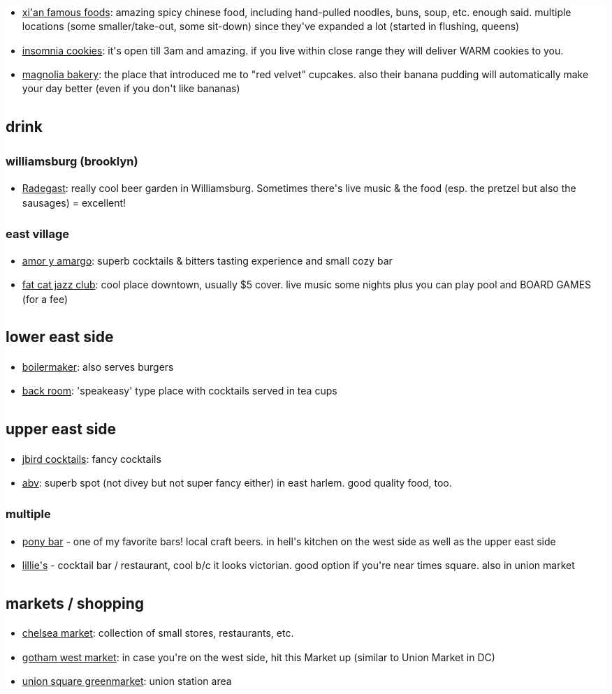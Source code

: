 - [xi'an famous foods](http://xianfoods.com/): amazing spicy chinese food, including hand-pulled noodles, buns, soup, etc. enough said. multiple locations (some smaller/take-out, some sit-down) since they've expanded a lot (started in flushing, queens)

- [insomnia cookies](https://www.insomniacookies.com/): it's open till 3am and amazing. if you live within close range they will deliver WARM cookies to you. 

- [magnolia bakery](http://www.magnoliabakery.com/): the place that introduced me to "red velvet" cupcakes. also their banana pudding will automatically make your day better (even if you don't like bananas) 

## drink

### williamsburg (brooklyn)
- [Radegast](http://www.radegasthall.com/): really cool beer garden in Williamsburg. Sometimes there's live music & the food (esp. the pretzel but also the sausages) = excellent!

### east village
- [amor y amargo](http://amoryamargony.com/): superb cocktails & bitters tasting experience and small cozy bar

- [fat cat jazz club](http://www.fatcatmusic.org/): cool place downtown, usually $5 cover.  live music some nights plus you can play pool and BOARD GAMES (for a fee) 

## lower east side

- [boilermaker](http://www.boilermakernyc.com/): also serves burgers

- [back room](http://nymag.com/listings/bar/The-Back-Room/): 'speakeasy' type place with cocktails served in tea cups

## upper east side
- [jbird cocktails](http://jbirdny.com/): fancy cocktails

- [abv](http://www.abvny.com/): superb spot (not divey but not super fancy either) in east harlem. good quality food, too.

### multiple
- [pony bar](http://theponybar.com/) - one of my favorite bars! local craft beers. in hell's kitchen on the west side as well as the upper east side

- [lillie's](http://www.lilliesnyc.com/) - cocktail bar / restaurant, cool b/c it looks victorian. good option if you're near times square. also in union market

## markets / shopping

- [chelsea market](http://chelseamarket.com/): collection of small stores, restaurants, etc.

- [gotham west market](http://gothamwestmarket.com/): in case you're on the west side, hit this Market up (similar to Union Market in DC)

- [union square greenmarket](http://www.yelp.com/biz/union-square-greenmarket-new-york): union station area
